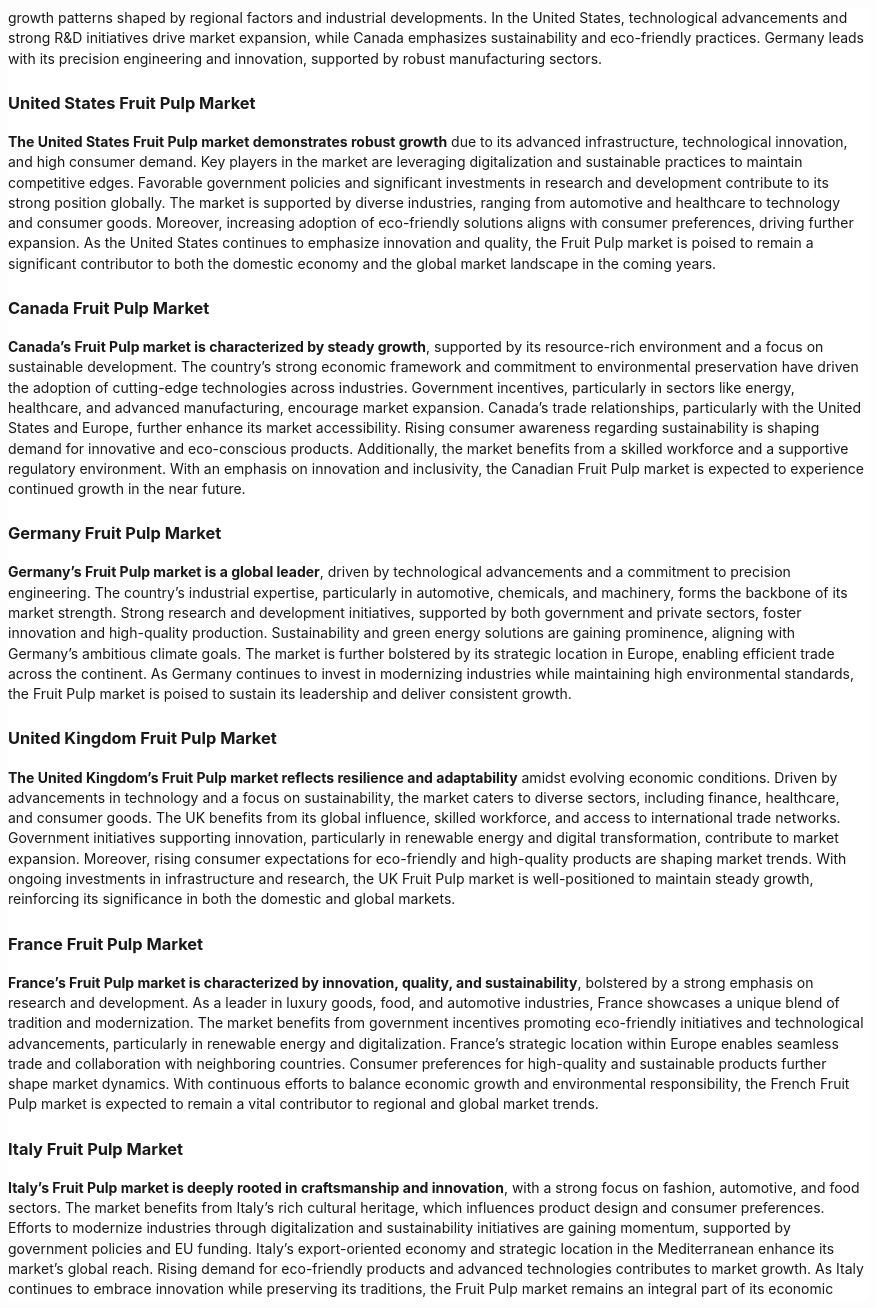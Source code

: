 growth patterns shaped by regional factors and industrial developments. In the United States, technological advancements and strong R&amp;D initiatives drive market expansion, while Canada emphasizes sustainability and eco-friendly practices. Germany leads with its precision engineering and innovation, supported by robust manufacturing sectors.</span></em></p></blockquote><h3><strong>United States Fruit Pulp  Market</strong></h3><p><strong>The United States Fruit Pulp  market demonstrates robust growth</strong> due to its advanced infrastructure, technological innovation, and high consumer demand. Key players in the market are leveraging digitalization and sustainable practices to maintain competitive edges. Favorable government policies and significant investments in research and development contribute to its strong position globally. The market is supported by diverse industries, ranging from automotive and healthcare to technology and consumer goods. Moreover, increasing adoption of eco-friendly solutions aligns with consumer preferences, driving further expansion. As the United States continues to emphasize innovation and quality, the Fruit Pulp  market is poised to remain a significant contributor to both the domestic economy and the global market landscape in the coming years.</p><h3><strong>Canada Fruit Pulp  Market</strong></h3><p><strong>Canada&rsquo;s Fruit Pulp  market is characterized by steady growth</strong>, supported by its resource-rich environment and a focus on sustainable development. The country&rsquo;s strong economic framework and commitment to environmental preservation have driven the adoption of cutting-edge technologies across industries. Government incentives, particularly in sectors like energy, healthcare, and advanced manufacturing, encourage market expansion. Canada&rsquo;s trade relationships, particularly with the United States and Europe, further enhance its market accessibility. Rising consumer awareness regarding sustainability is shaping demand for innovative and eco-conscious products. Additionally, the market benefits from a skilled workforce and a supportive regulatory environment. With an emphasis on innovation and inclusivity, the Canadian Fruit Pulp  market is expected to experience continued growth in the near future.</p><h3><strong>Germany Fruit Pulp  Market</strong></h3><p><strong>Germany&rsquo;s Fruit Pulp  market is a global leader</strong>, driven by technological advancements and a commitment to precision engineering. The country&rsquo;s industrial expertise, particularly in automotive, chemicals, and machinery, forms the backbone of its market strength. Strong research and development initiatives, supported by both government and private sectors, foster innovation and high-quality production. Sustainability and green energy solutions are gaining prominence, aligning with Germany&rsquo;s ambitious climate goals. The market is further bolstered by its strategic location in Europe, enabling efficient trade across the continent. As Germany continues to invest in modernizing industries while maintaining high environmental standards, the Fruit Pulp  market is poised to sustain its leadership and deliver consistent growth.</p><h3><strong>United Kingdom Fruit Pulp  Market</strong></h3><p><strong>The United Kingdom&rsquo;s Fruit Pulp  market reflects resilience and adaptability</strong> amidst evolving economic conditions. Driven by advancements in technology and a focus on sustainability, the market caters to diverse sectors, including finance, healthcare, and consumer goods. The UK benefits from its global influence, skilled workforce, and access to international trade networks. Government initiatives supporting innovation, particularly in renewable energy and digital transformation, contribute to market expansion. Moreover, rising consumer expectations for eco-friendly and high-quality products are shaping market trends. With ongoing investments in infrastructure and research, the UK Fruit Pulp  market is well-positioned to maintain steady growth, reinforcing its significance in both the domestic and global markets.</p><h3><strong>France Fruit Pulp  Market</strong></h3><p><strong>France&rsquo;s Fruit Pulp  market is characterized by innovation, quality, and sustainability</strong>, bolstered by a strong emphasis on research and development. As a leader in luxury goods, food, and automotive industries, France showcases a unique blend of tradition and modernization. The market benefits from government incentives promoting eco-friendly initiatives and technological advancements, particularly in renewable energy and digitalization. France&rsquo;s strategic location within Europe enables seamless trade and collaboration with neighboring countries. Consumer preferences for high-quality and sustainable products further shape market dynamics. With continuous efforts to balance economic growth and environmental responsibility, the French Fruit Pulp  market is expected to remain a vital contributor to regional and global market trends.</p><h3><strong>Italy Fruit Pulp  Market</strong></h3><p><strong>Italy&rsquo;s Fruit Pulp  market is deeply rooted in craftsmanship and innovation</strong>, with a strong focus on fashion, automotive, and food sectors. The market benefits from Italy&rsquo;s rich cultural heritage, which influences product design and consumer preferences. Efforts to modernize industries through digitalization and sustainability initiatives are gaining momentum, supported by government policies and EU funding. Italy&rsquo;s export-oriented economy and strategic location in the Mediterranean enhance its market&rsquo;s global reach. Rising demand for eco-friendly products and advanced technologies contributes to market growth. As Italy continues to embrace innovation while preserving its traditions, the Fruit Pulp  market remains an integral part of its economic